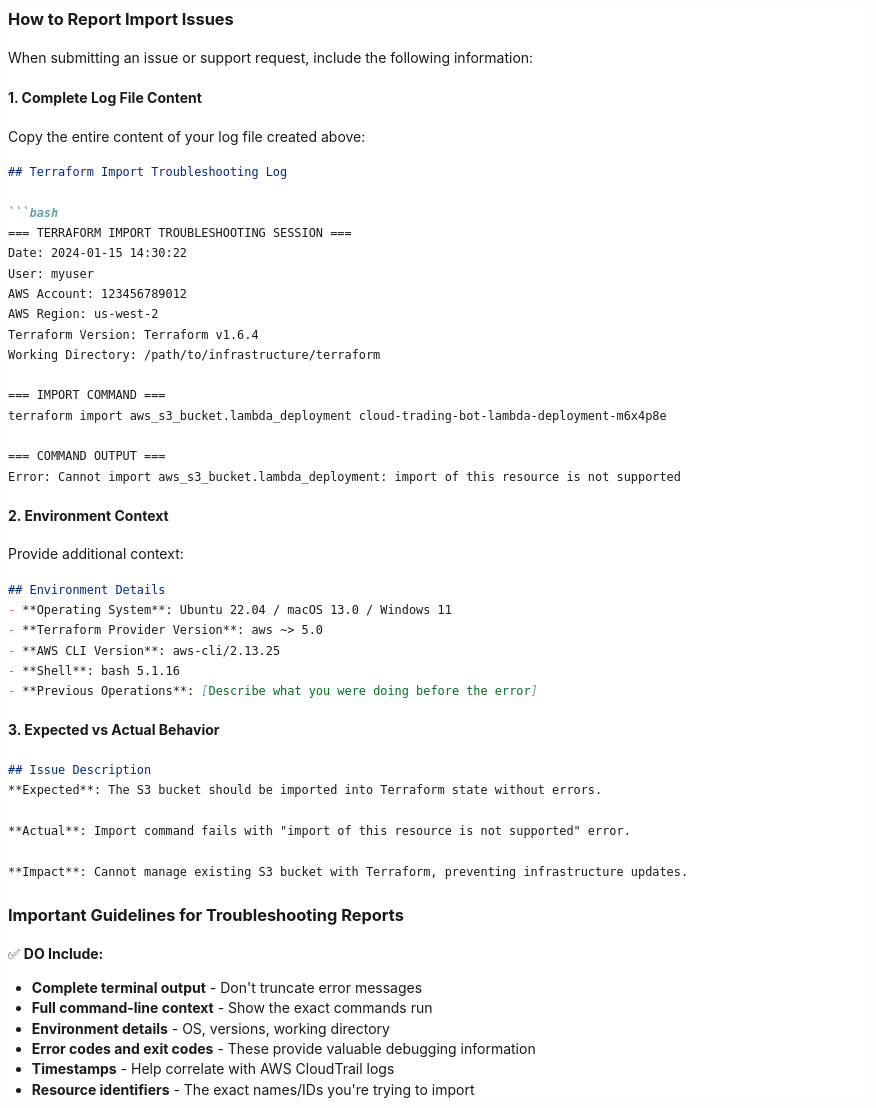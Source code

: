 ### How to Report Import Issues

When submitting an issue or support request, include the following information:

#### 1. Complete Log File Content
Copy the entire content of your log file created above:

```markdown
## Terraform Import Troubleshooting Log

```bash
=== TERRAFORM IMPORT TROUBLESHOOTING SESSION ===
Date: 2024-01-15 14:30:22
User: myuser  
AWS Account: 123456789012
AWS Region: us-west-2
Terraform Version: Terraform v1.6.4
Working Directory: /path/to/infrastructure/terraform

=== IMPORT COMMAND ===
terraform import aws_s3_bucket.lambda_deployment cloud-trading-bot-lambda-deployment-m6x4p8e

=== COMMAND OUTPUT ===
Error: Cannot import aws_s3_bucket.lambda_deployment: import of this resource is not supported
```

#### 2. Environment Context
Provide additional context:
```markdown
## Environment Details
- **Operating System**: Ubuntu 22.04 / macOS 13.0 / Windows 11
- **Terraform Provider Version**: aws ~> 5.0
- **AWS CLI Version**: aws-cli/2.13.25
- **Shell**: bash 5.1.16
- **Previous Operations**: [Describe what you were doing before the error]
```

#### 3. Expected vs Actual Behavior
```markdown
## Issue Description
**Expected**: The S3 bucket should be imported into Terraform state without errors.

**Actual**: Import command fails with "import of this resource is not supported" error.

**Impact**: Cannot manage existing S3 bucket with Terraform, preventing infrastructure updates.
```

### Important Guidelines for Troubleshooting Reports

✅ **DO Include:**
- **Complete terminal output** - Don't truncate error messages
- **Full command-line context** - Show the exact commands run
- **Environment details** - OS, versions, working directory
- **Error codes and exit codes** - These provide valuable debugging information
- **Timestamps** - Help correlate with AWS CloudTrail logs
- **Resource identifiers** - The exact names/IDs you're trying to import
